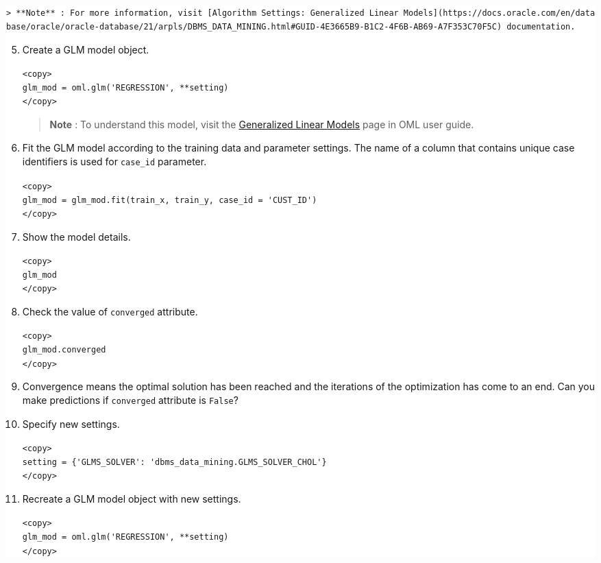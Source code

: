     > **Note** : For more information, visit [Algorithm Settings: Generalized Linear Models](https://docs.oracle.com/en/database/oracle/oracle-database/21/arpls/DBMS_DATA_MINING.html#GUID-4E3665B9-B1C2-4F6B-AB69-A7F353C70F5C) documentation.

5. Create a GLM model object.

    ````
    <copy>
    glm_mod = oml.glm('REGRESSION', **setting)
    </copy>
    ````
    
    > **Note** : To understand this model, visit the [Generalized Linear Models](https://docs.oracle.com/en/database/oracle/machine-learning/oml4py/1/mlpug/general-linearized-model.html#GUID-4464A453-60F0-4751-B231-91BC5708D1F8) page in OML user guide.

6. Fit the GLM model according to the training data and parameter settings. The name of a column that contains unique case identifiers is used for `case_id` parameter.

    ````
    <copy>
    glm_mod = glm_mod.fit(train_x, train_y, case_id = 'CUST_ID')
    </copy>
    ````

7. Show the model details.

    ````
    <copy>
    glm_mod
    </copy>
    ````

8. Check the value of `converged` attribute.

    ````
    <copy>
    glm_mod.converged
    </copy>
    ````

9. Convergence means the optimal solution has been reached and the iterations of the optimization has come to an end. Can you make predictions if `converged` attribute is `False`?

10. Specify new settings.

    ````
    <copy>
    setting = {'GLMS_SOLVER': 'dbms_data_mining.GLMS_SOLVER_CHOL'}
    </copy>
    ````

11. Recreate a GLM model object with new settings.

    ````
    <copy>
    glm_mod = oml.glm('REGRESSION', **setting)
    </copy>
    ````
    